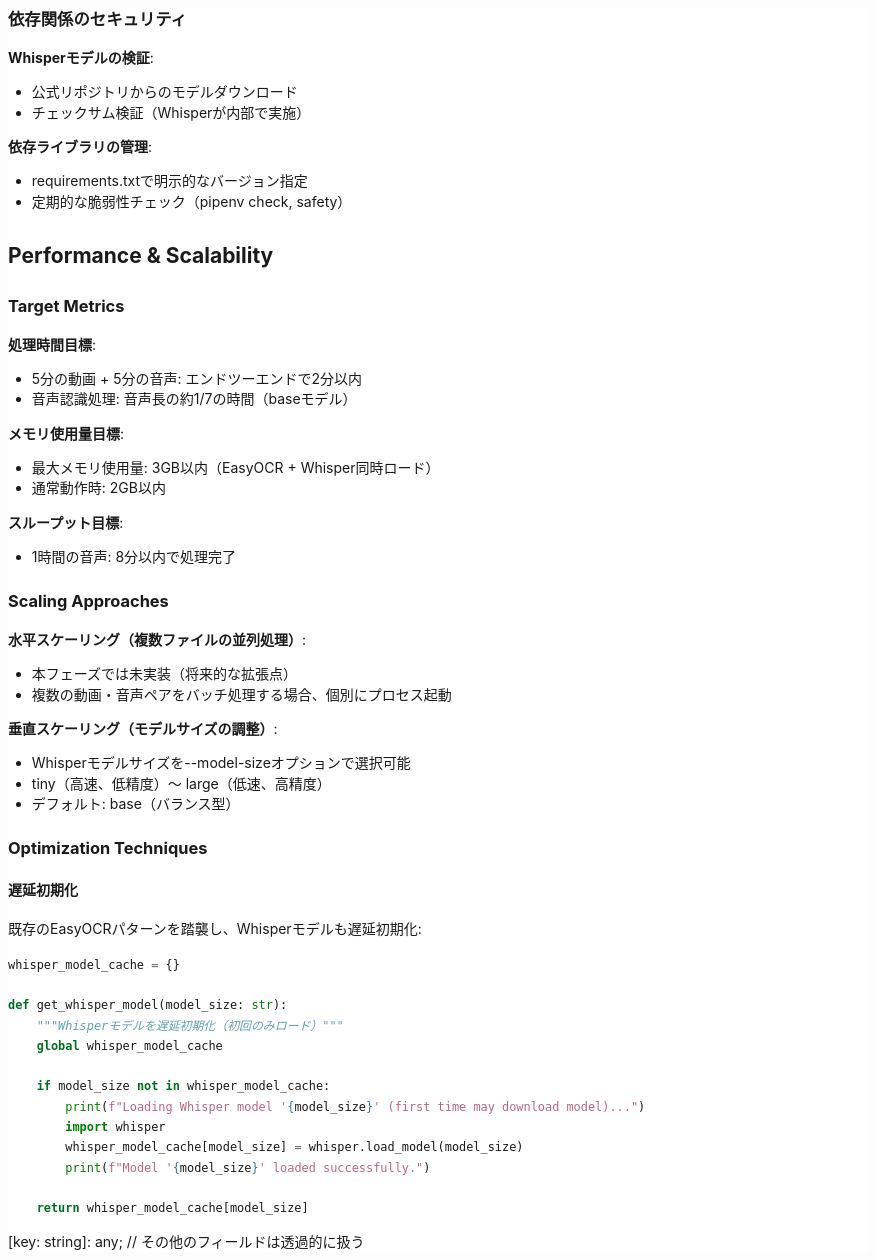 ### 依存関係のセキュリティ

**Whisperモデルの検証**:
- 公式リポジトリからのモデルダウンロード
- チェックサム検証（Whisperが内部で実施）

**依存ライブラリの管理**:
- requirements.txtで明示的なバージョン指定
- 定期的な脆弱性チェック（pipenv check, safety）

## Performance & Scalability

### Target Metrics

**処理時間目標**:
- 5分の動画 + 5分の音声: エンドツーエンドで2分以内
- 音声認識処理: 音声長の約1/7の時間（baseモデル）

**メモリ使用量目標**:
- 最大メモリ使用量: 3GB以内（EasyOCR + Whisper同時ロード）
- 通常動作時: 2GB以内

**スループット目標**:
- 1時間の音声: 8分以内で処理完了

### Scaling Approaches

**水平スケーリング（複数ファイルの並列処理）**:
- 本フェーズでは未実装（将来的な拡張点）
- 複数の動画・音声ペアをバッチ処理する場合、個別にプロセス起動

**垂直スケーリング（モデルサイズの調整）**:
- Whisperモデルサイズを--model-sizeオプションで選択可能
- tiny（高速、低精度）〜 large（低速、高精度）
- デフォルト: base（バランス型）

### Optimization Techniques

#### 遅延初期化

既存のEasyOCRパターンを踏襲し、Whisperモデルも遅延初期化:

```python
whisper_model_cache = {}

def get_whisper_model(model_size: str):
    """Whisperモデルを遅延初期化（初回のみロード）"""
    global whisper_model_cache

    if model_size not in whisper_model_cache:
        print(f"Loading Whisper model '{model_size}' (first time may download model)...")
        import whisper
        whisper_model_cache[model_size] = whisper.load_model(model_size)
        print(f"Model '{model_size}' loaded successfully.")

    return whisper_model_cache[model_size]
```


  [key: string]: any; // その他のフィールドは透過的に扱う